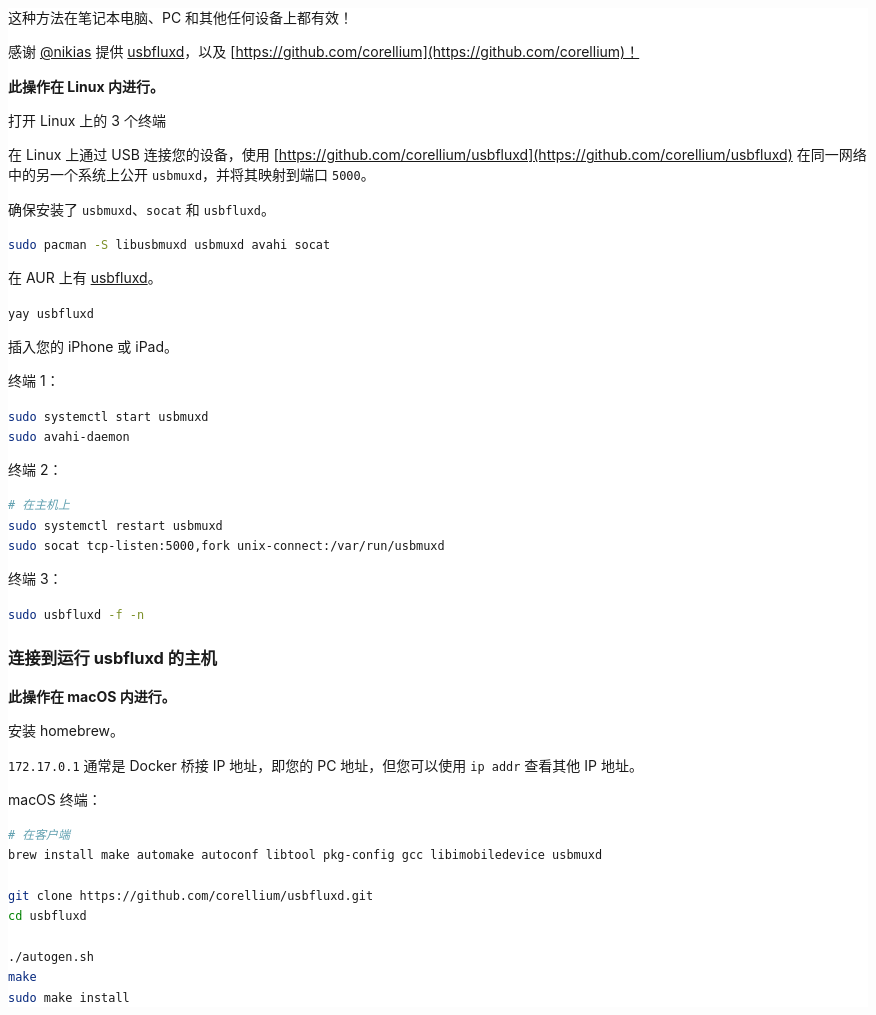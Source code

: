 这种方法在笔记本电脑、PC 和其他任何设备上都有效！

感谢 [@nikias](https://github.com/nikias) 提供 [usbfluxd](https://github.com/corellium/usbfluxd)，以及 [https://github.com/corellium](https://github.com/corellium)！

**此操作在 Linux 内进行。**

打开 Linux 上的 3 个终端

在 Linux 上通过 USB 连接您的设备，使用 [https://github.com/corellium/usbfluxd](https://github.com/corellium/usbfluxd) 在同一网络中的另一个系统上公开 `usbmuxd`，并将其映射到端口 `5000`。

确保安装了 `usbmuxd`、`socat` 和 `usbfluxd`。

```bash
sudo pacman -S libusbmuxd usbmuxd avahi socat
```

在 AUR 上有 [usbfluxd](https://aur.archlinux.org/packages/usbfluxd/)。

```bash
yay usbfluxd
```

插入您的 iPhone 或 iPad。

终端 1：
```bash
sudo systemctl start usbmuxd
sudo avahi-daemon
```

终端 2：
```bash
# 在主机上
sudo systemctl restart usbmuxd
sudo socat tcp-listen:5000,fork unix-connect:/var/run/usbmuxd
```

终端 3：
```bash
sudo usbfluxd -f -n
```

### 连接到运行 usbfluxd 的主机

**此操作在 macOS 内进行。**

安装 homebrew。

`172.17.0.1` 通常是 Docker 桥接 IP 地址，即您的 PC 地址，但您可以使用 `ip addr` 查看其他 IP 地址。

macOS 终端：
```zsh
# 在客户端
brew install make automake autoconf libtool pkg-config gcc libimobiledevice usbmuxd

git clone https://github.com/corellium/usbfluxd.git
cd usbfluxd

./autogen.sh
make
sudo make install
```
